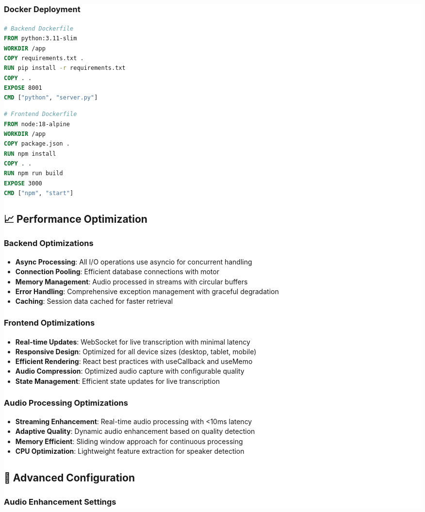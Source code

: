 ### Docker Deployment

```dockerfile
# Backend Dockerfile
FROM python:3.11-slim
WORKDIR /app
COPY requirements.txt .
RUN pip install -r requirements.txt
COPY . .
EXPOSE 8001
CMD ["python", "server.py"]
```

```dockerfile
# Frontend Dockerfile
FROM node:18-alpine
WORKDIR /app
COPY package.json .
RUN npm install
COPY . .
RUN npm run build
EXPOSE 3000
CMD ["npm", "start"]
```

## 📈 Performance Optimization

### Backend Optimizations
- **Async Processing**: All I/O operations use asyncio for concurrent handling
- **Connection Pooling**: Efficient database connections with motor
- **Memory Management**: Audio processed in streams with circular buffers
- **Error Handling**: Comprehensive exception management with graceful degradation
- **Caching**: Session data cached for faster retrieval

### Frontend Optimizations
- **Real-time Updates**: WebSocket for live transcription with minimal latency
- **Responsive Design**: Optimized for all device sizes (desktop, tablet, mobile)
- **Efficient Rendering**: React best practices with useCallback and useMemo
- **Audio Compression**: Optimized audio capture with configurable quality
- **State Management**: Efficient state updates for live transcription

### Audio Processing Optimizations
- **Streaming Enhancement**: Real-time audio processing with <10ms latency
- **Adaptive Quality**: Dynamic audio enhancement based on quality detection
- **Memory Efficient**: Sliding window approach for continuous processing
- **CPU Optimization**: Lightweight feature extraction for speaker detection

## 🔧 Advanced Configuration

### Audio Enhancement Settings
